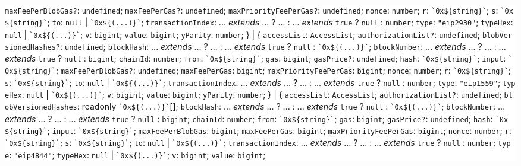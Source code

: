`maxFeePerBlobGas?`: `undefined`;
`maxFeePerGas?`: `undefined`;
`maxPriorityFeePerGas?`: `undefined`;
`nonce`: `number`;
`r`: `` `0x${string}` ``;
`s`: `` `0x${string}` ``;
`to`: `null` \| `` `0x${(...)}` ``;
`transactionIndex`: ... *extends* ... ? ... : ... *extends* `true` ? `null` : `number`;
`type`: `"eip2930"`;
`typeHex`: `null` \| `` `0x${(...)}` ``;
`v`: `bigint`;
`value`: `bigint`;
`yParity`: `number`;
\}
\| \{
`accessList`: `AccessList`;
`authorizationList?`: `undefined`;
`blobVersionedHashes?`: `undefined`;
`blockHash`: ... *extends* ... ? ... : ... *extends* `true` ? `null` : `` `0x${(...)}` ``;
`blockNumber`: ... *extends* ... ? ... : ... *extends* `true` ? `null` : `bigint`;
`chainId`: `number`;
`from`: `` `0x${string}` ``;
`gas`: `bigint`;
`gasPrice?`: `undefined`;
`hash`: `` `0x${string}` ``;
`input`: `` `0x${string}` ``;
`maxFeePerBlobGas?`: `undefined`;
`maxFeePerGas`: `bigint`;
`maxPriorityFeePerGas`: `bigint`;
`nonce`: `number`;
`r`: `` `0x${string}` ``;
`s`: `` `0x${string}` ``;
`to`: `null` \| `` `0x${(...)}` ``;
`transactionIndex`: ... *extends* ... ? ... : ... *extends* `true` ? `null` : `number`;
`type`: `"eip1559"`;
`typeHex`: `null` \| `` `0x${(...)}` ``;
`v`: `bigint`;
`value`: `bigint`;
`yParity`: `number`;
\}
\| \{
`accessList`: `AccessList`;
`authorizationList?`: `undefined`;
`blobVersionedHashes`: readonly `` `0x${(...)}` ``[];
`blockHash`: ... *extends* ... ? ... : ... *extends* `true` ? `null` : `` `0x${(...)}` ``;
`blockNumber`: ... *extends* ... ? ... : ... *extends* `true` ? `null` : `bigint`;
`chainId`: `number`;
`from`: `` `0x${string}` ``;
`gas`: `bigint`;
`gasPrice?`: `undefined`;
`hash`: `` `0x${string}` ``;
`input`: `` `0x${string}` ``;
`maxFeePerBlobGas`: `bigint`;
`maxFeePerGas`: `bigint`;
`maxPriorityFeePerGas`: `bigint`;
`nonce`: `number`;
`r`: `` `0x${string}` ``;
`s`: `` `0x${string}` ``;
`to`: `null` \| `` `0x${(...)}` ``;
`transactionIndex`: ... *extends* ... ? ... : ... *extends* `true` ? `null` : `number`;
`type`: `"eip4844"`;
`typeHex`: `null` \| `` `0x${(...)}` ``;
`v`: `bigint`;
`value`: `bigint`;